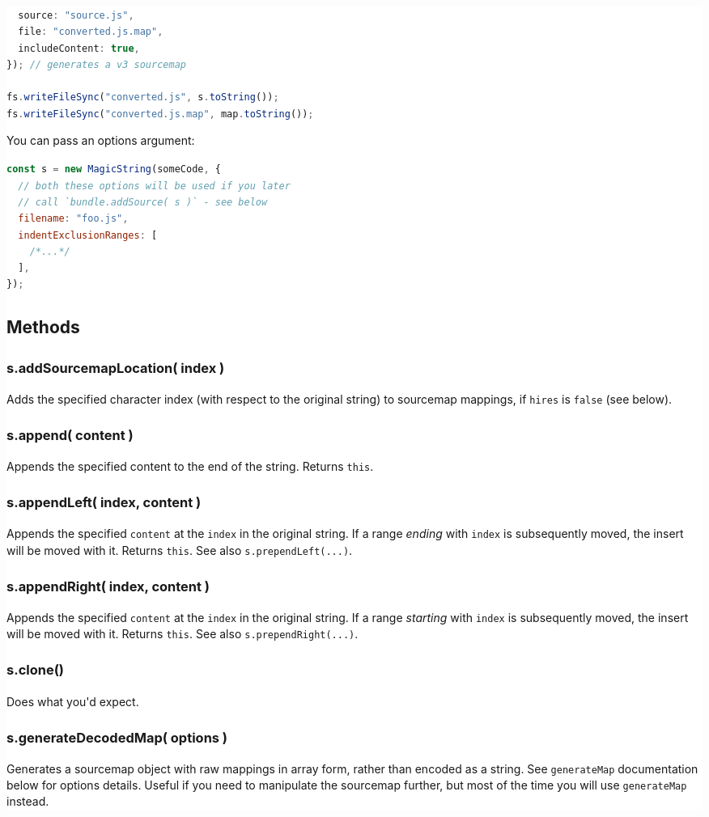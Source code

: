 ```js
  source: "source.js",
  file: "converted.js.map",
  includeContent: true,
}); // generates a v3 sourcemap

fs.writeFileSync("converted.js", s.toString());
fs.writeFileSync("converted.js.map", map.toString());
```

You can pass an options argument:

```js
const s = new MagicString(someCode, {
  // both these options will be used if you later
  // call `bundle.addSource( s )` - see below
  filename: "foo.js",
  indentExclusionRanges: [
    /*...*/
  ],
});
```

## Methods

### s.addSourcemapLocation( index )

Adds the specified character index (with respect to the original string) to sourcemap mappings, if `hires` is `false` (see below).

### s.append( content )

Appends the specified content to the end of the string. Returns `this`.

### s.appendLeft( index, content )

Appends the specified `content` at the `index` in the original string. If a range _ending_ with `index` is subsequently moved, the insert will be moved with it. Returns `this`. See also `s.prependLeft(...)`.

### s.appendRight( index, content )

Appends the specified `content` at the `index` in the original string. If a range _starting_ with `index` is subsequently moved, the insert will be moved with it. Returns `this`. See also `s.prependRight(...)`.

### s.clone()

Does what you'd expect.

### s.generateDecodedMap( options )

Generates a sourcemap object with raw mappings in array form, rather than encoded as a string. See `generateMap` documentation below for options details. Useful if you need to manipulate the sourcemap further, but most of the time you will use `generateMap` instead.
